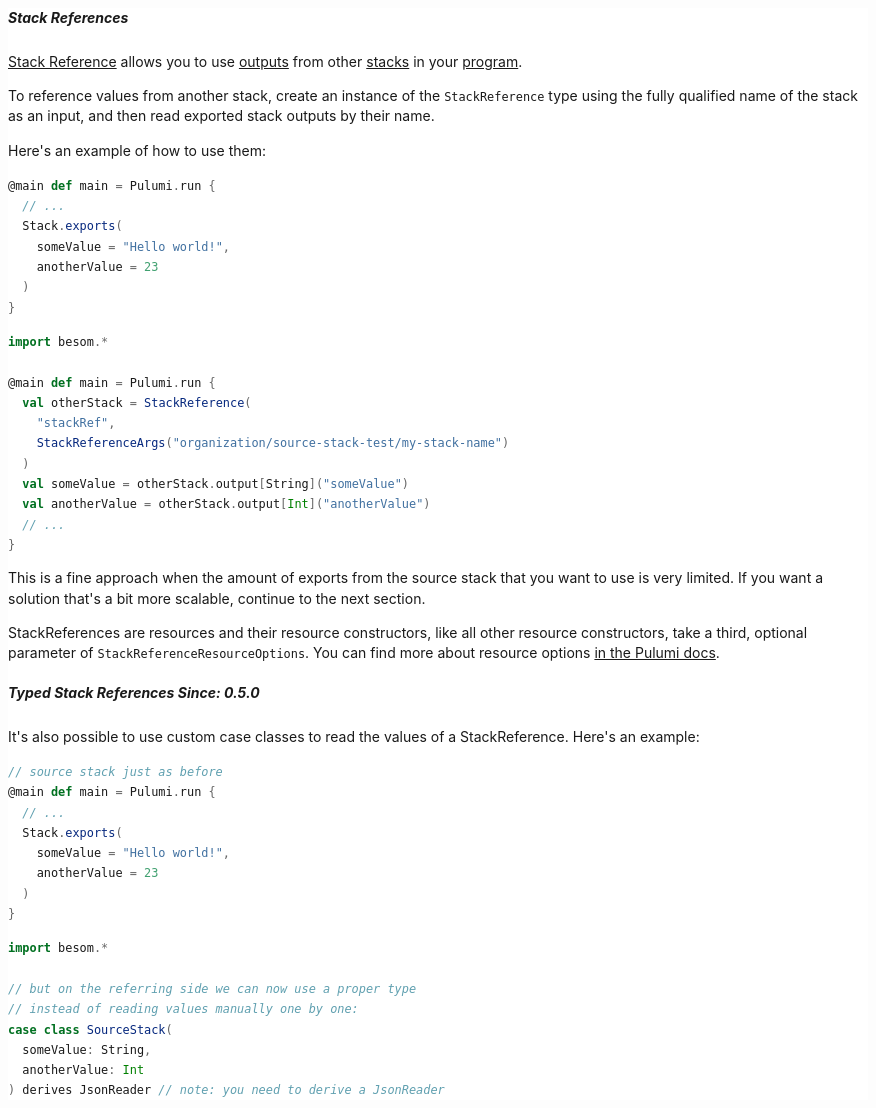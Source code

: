 ##### Stack References

[Stack Reference](https://www.pulumi.com/docs/concepts/stack/#stackreferences) allows you to use [outputs](#stack-outputs) from 
other [stacks](#stacks) in your [program](#programs).

To reference values from another stack, create an instance of the `StackReference` type using the fully qualified
name of the stack as an input, and then read exported stack outputs by their name.

Here's an example of how to use them:

```scala
@main def main = Pulumi.run {
  // ...
  Stack.exports(
    someValue = "Hello world!",
    anotherValue = 23
  )
}
```
```scala
import besom.*

@main def main = Pulumi.run {
  val otherStack = StackReference(
    "stackRef",
    StackReferenceArgs("organization/source-stack-test/my-stack-name")
  )
  val someValue = otherStack.output[String]("someValue")
  val anotherValue = otherStack.output[Int]("anotherValue")
  // ...
}
```

This is a fine approach when the amount of exports from the source stack that you want to use is very limited. If you want a solution that's a bit more scalable, continue to the next section.

StackReferences are resources and their resource constructors, like all other resource constructors, take a third, optional parameter of `StackReferenceResourceOptions`. You can find more about resource options [in the Pulumi docs](https://www.pulumi.com/docs/iac/concepts/options/).

##### Typed Stack References <span class="badge badge--success text--uppercase text--bold">Since: 0.5.0</span>

It's also possible to use custom case classes to read the values of a StackReference. Here's an example:

```scala
// source stack just as before
@main def main = Pulumi.run {
  // ...
  Stack.exports(
    someValue = "Hello world!",
    anotherValue = 23
  )
}
```
```scala
import besom.*

// but on the referring side we can now use a proper type
// instead of reading values manually one by one:
case class SourceStack(
  someValue: String,
  anotherValue: Int
) derives JsonReader // note: you need to derive a JsonReader

```
